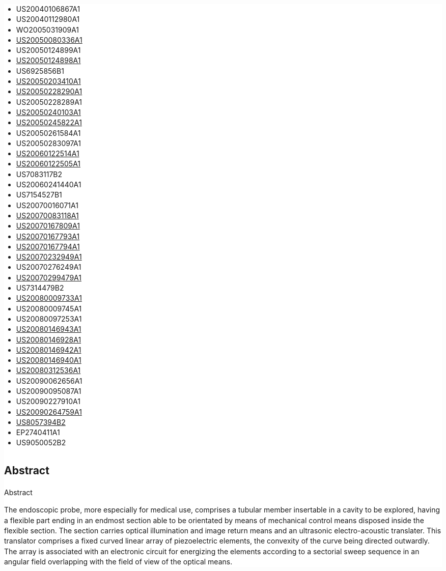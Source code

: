  * US20040106867A1
 * US20040112980A1
 * WO2005031909A1
 * [US20050080336A1](US20050080336A1.md)
 * US20050124899A1
 * [US20050124898A1](US20050124898A1.md)
 * US6925856B1
 * [US20050203410A1](US20050203410A1.md)
 * [US20050228290A1](US20050228290A1.md)
 * US20050228289A1
 * [US20050240103A1](US20050240103A1.md)
 * [US20050245822A1](US20050245822A1.md)
 * US20050261584A1
 * US20050283097A1
 * [US20060122514A1](US20060122514A1.md)
 * [US20060122505A1](US20060122505A1.md)
 * US7083117B2
 * US20060241440A1
 * US7154527B1
 * US20070016071A1
 * [US20070083118A1](US20070083118A1.md)
 * [US20070167809A1](US20070167809A1.md)
 * [US20070167793A1](US20070167793A1.md)
 * [US20070167794A1](US20070167794A1.md)
 * [US20070232949A1](US20070232949A1.md)
 * US20070276249A1
 * [US20070299479A1](US20070299479A1.md)
 * US7314479B2
 * [US20080009733A1](US20080009733A1.md)
 * US20080009745A1
 * US20080097253A1
 * [US20080146943A1](US20080146943A1.md)
 * [US20080146928A1](US20080146928A1.md)
 * [US20080146942A1](US20080146942A1.md)
 * [US20080146940A1](US20080146940A1.md)
 * [US20080312536A1](US20080312536A1.md)
 * US20090062656A1
 * US20090095087A1
 * US20090227910A1
 * [US20090264759A1](US20090264759A1.md)
 * [US8057394B2](US8057394B2.md)
 * EP2740411A1
 * US9050052B2
## Abstract

Abstract

The endoscopic probe, more especially for medical use, comprises a tubular member insertable in a cavity to be explored, having a flexible part ending in an endmost section able to be orientated by means of mechanical control means disposed inside the flexible section. The section carries optical illumination and image return means and an ultrasonic electro-acoustic translater. This translator comprises a fixed curved linear array of piezoelectric elements, the convexity of the curve being directed outwardly. The array is associated with an electronic circuit for energizing the elements according to a sectorial sweep sequence in an angular field overlapping with the field of view of the optical means.
